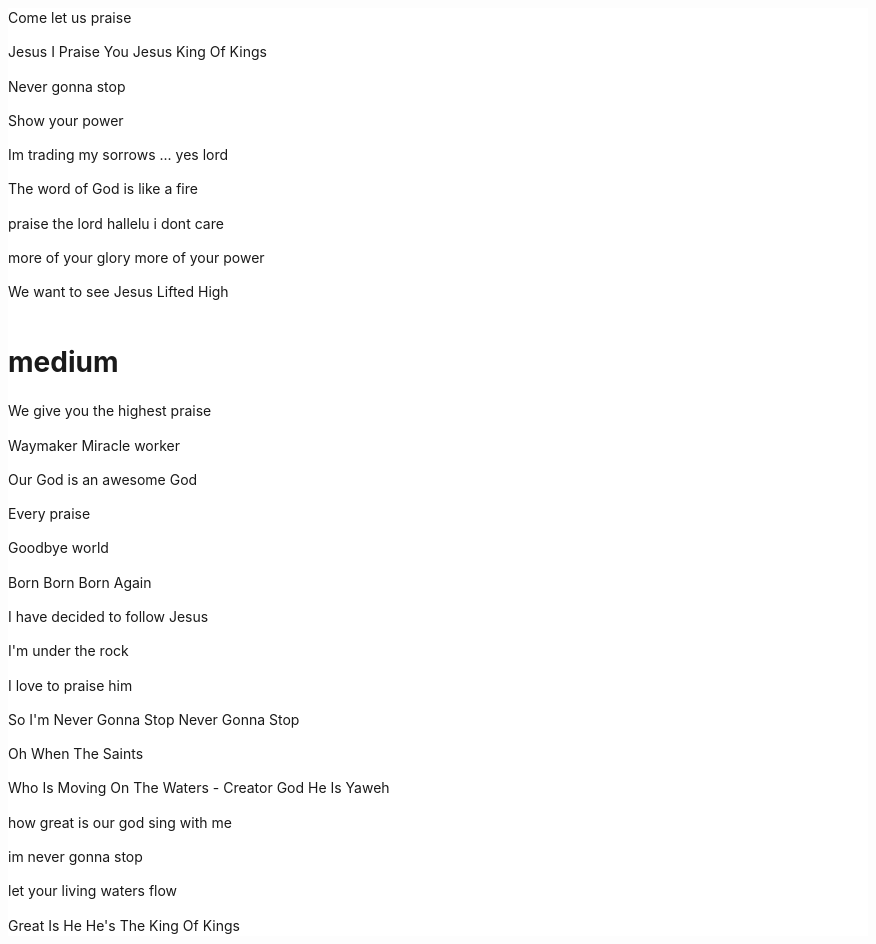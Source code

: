 Come let us praise

Jesus I Praise You Jesus King Of Kings

Never gonna stop

Show your power

Im trading my sorrows ... yes lord 

The word of God is like a fire 

praise the lord hallelu i dont care 

more of your glory more of your power 

We want to see Jesus Lifted High











medium
=======

We give you the highest praise

Waymaker Miracle worker

Our God is an awesome God

Every praise

Goodbye world

Born Born Born Again

I have decided to follow Jesus

I'm under the rock

I love to praise him 

So I'm Never Gonna Stop Never Gonna Stop

Oh When The Saints

Who Is Moving On The Waters - Creator God He Is Yaweh

how great is our god sing with me 

im never gonna stop 

let your living waters flow 

Great Is He He's The King Of Kings







